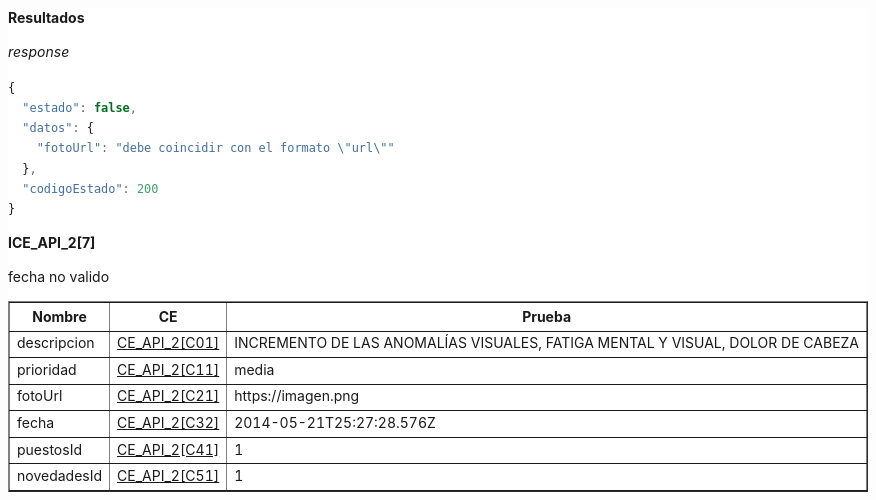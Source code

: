 __Resultados__

_response_

```js
{
  "estado": false,
  "datos": {
    "fotoUrl": "debe coincidir con el formato \"url\""
  },
  "codigoEstado": 200
}
```


__ICE_API_2[7]__

fecha no valido

<table border="1">
  <tr>
    <th>Nombre</th>
    <th>CE</th> 
    <th>Prueba</th> 
  </tr>
  <tr>
    <td>descripcion</td>
    <td><a href="#CE_API_2[C01]"> CE_API_2[C01]</a></td>
    <td>INCREMENTO DE LAS ANOMALÍAS VISUALES, FATIGA MENTAL Y VISUAL, DOLOR DE CABEZA</td>
  </tr>
  <tr>
    <td>prioridad</td>
    <td><a href="#CE_API_2[C11]"> CE_API_2[C11]</a></td>
    <td>media</td>
  </tr>
  <tr>
    <td>fotoUrl</td>
    <td><a href="#CE_API_2[C21]"> CE_API_2[C21]</a></td>
    <td>https://imagen.png</td>
  </tr>
  <tr>
    <td>fecha</td>
    <td><a href="#CE_API_2[C32]"> CE_API_2[C32]</a></td>
    <td>2014-05-21T25:27:28.576Z</td>
  </tr>
  <tr>
    <td>puestosId</td>
    <td><a href="#CE_API_2[C41]"> CE_API_2[C41]</a></td>
    <td>1</td>
  </tr>
  <tr>
    <td>novedadesId</td>
    <td><a href="#CE_API_2[]"> CE_API_2[C51]</a></td>
    <td>1</td>
  </tr>
</table>

